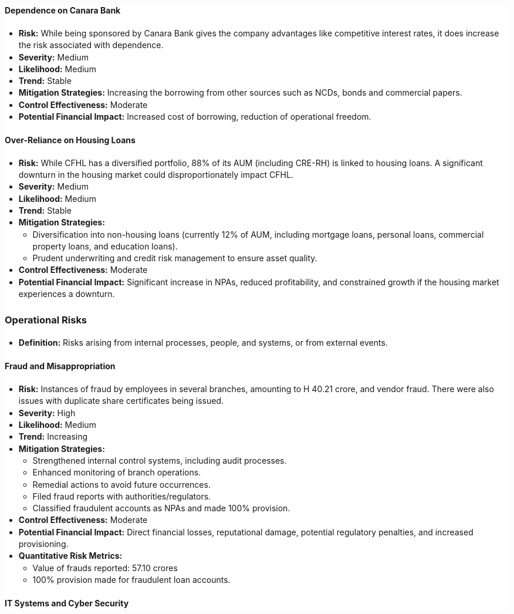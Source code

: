 #### Dependence on Canara Bank

*   **Risk:** While being sponsored by Canara Bank gives the company advantages like competitive interest rates, it does increase the risk associated with dependence.
*   **Severity:** Medium
*   **Likelihood:** Medium
*   **Trend:** Stable
*   **Mitigation Strategies:** Increasing the borrowing from other sources such as NCDs, bonds and commercial papers.
*   **Control Effectiveness:** Moderate
*   **Potential Financial Impact:** Increased cost of borrowing, reduction of operational freedom.

#### Over-Reliance on Housing Loans

*   **Risk:** While CFHL has a diversified portfolio, 88% of its AUM (including CRE-RH) is linked to housing loans. A significant downturn in the housing market could disproportionately impact CFHL.
*   **Severity:** Medium
*   **Likelihood:** Medium
*   **Trend:** Stable
*   **Mitigation Strategies:**
    *   Diversification into non-housing loans (currently 12% of AUM, including mortgage loans, personal loans, commercial property loans, and education loans).
    *   Prudent underwriting and credit risk management to ensure asset quality.
*   **Control Effectiveness:** Moderate
*   **Potential Financial Impact:** Significant increase in NPAs, reduced profitability, and constrained growth if the housing market experiences a downturn.

### Operational Risks

*   **Definition:** Risks arising from internal processes, people, and systems, or from external events.

#### Fraud and Misappropriation

*   **Risk:** Instances of fraud by employees in several branches, amounting to H 40.21 crore, and vendor fraud. There were also issues with duplicate share certificates being issued.
*   **Severity:** High
*   **Likelihood:** Medium
*   **Trend:** Increasing
*   **Mitigation Strategies:**
    *   Strengthened internal control systems, including audit processes.
    *   Enhanced monitoring of branch operations.
    *   Remedial actions to avoid future occurrences.
    *   Filed fraud reports with authorities/regulators.
    *   Classified fraudulent accounts as NPAs and made 100% provision.
*   **Control Effectiveness:** Moderate
*   **Potential Financial Impact:** Direct financial losses, reputational damage, potential regulatory penalties, and increased provisioning.
*   **Quantitative Risk Metrics:**
    *   Value of frauds reported: 57.10 crores
    *   100% provision made for fraudulent loan accounts.

#### IT Systems and Cyber Security
